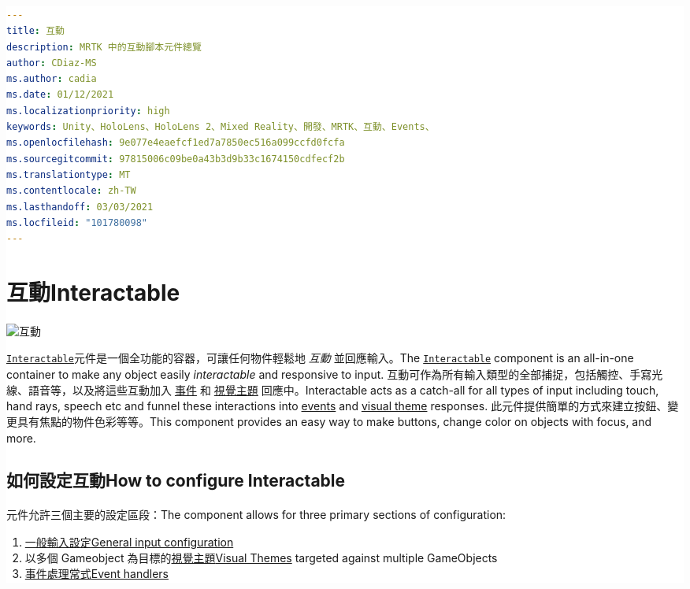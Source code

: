 ```yaml
---
title: 互動
description: MRTK 中的互動腳本元件總覽
author: CDiaz-MS
ms.author: cadia
ms.date: 01/12/2021
ms.localizationpriority: high
keywords: Unity、HoloLens、HoloLens 2、Mixed Reality、開發、MRTK、互動、Events、
ms.openlocfilehash: 9e077e4eaefcf1ed7a7850ec516a099ccfd0fcfa
ms.sourcegitcommit: 97815006c09be0a43b3d9b33c1674150cdfecf2b
ms.translationtype: MT
ms.contentlocale: zh-TW
ms.lasthandoff: 03/03/2021
ms.locfileid: "101780098"
---
```

# <a name="interactable"></a><span data-ttu-id="b0e9c-104">互動</span><span class="sxs-lookup"><span data-stu-id="b0e9c-104">Interactable</span></span>

![互動](../images/interactable/InteractableExamples.png)

<span data-ttu-id="b0e9c-106">[`Interactable`](xref:Microsoft.MixedReality.Toolkit.UI.Interactable)元件是一個全功能的容器，可讓任何物件輕鬆地 *互動* 並回應輸入。</span><span class="sxs-lookup"><span data-stu-id="b0e9c-106">The [`Interactable`](xref:Microsoft.MixedReality.Toolkit.UI.Interactable) component is an all-in-one container to make any object easily *interactable* and responsive to input.</span></span> <span data-ttu-id="b0e9c-107">互動可作為所有輸入類型的全部捕捉，包括觸控、手寫光線、語音等，以及將這些互動加入 [事件](#events) 和 [視覺主題](../visual-themes.md) 回應中。</span><span class="sxs-lookup"><span data-stu-id="b0e9c-107">Interactable acts as a catch-all for all types of input including touch, hand rays, speech etc and funnel these interactions into [events](#events) and [visual theme](../visual-themes.md) responses.</span></span> <span data-ttu-id="b0e9c-108">此元件提供簡單的方式來建立按鈕、變更具有焦點的物件色彩等等。</span><span class="sxs-lookup"><span data-stu-id="b0e9c-108">This component provides an easy way to make buttons, change color on objects with focus, and more.</span></span>

## <a name="how-to-configure-interactable"></a><span data-ttu-id="b0e9c-109">如何設定互動</span><span class="sxs-lookup"><span data-stu-id="b0e9c-109">How to configure Interactable</span></span>

<span data-ttu-id="b0e9c-110">元件允許三個主要的設定區段：</span><span class="sxs-lookup"><span data-stu-id="b0e9c-110">The component allows for three primary sections of configuration:</span></span>

1) [<span data-ttu-id="b0e9c-111">一般輸入設定</span><span class="sxs-lookup"><span data-stu-id="b0e9c-111">General input configuration</span></span>](#general-input-settings)
1) <span data-ttu-id="b0e9c-112">以多個 Gameobject 為目標的[視覺主題](../visual-themes.md)</span><span class="sxs-lookup"><span data-stu-id="b0e9c-112">[Visual Themes](../visual-themes.md) targeted against multiple GameObjects</span></span>
1) [<span data-ttu-id="b0e9c-113">事件處理常式</span><span class="sxs-lookup"><span data-stu-id="b0e9c-113">Event handlers</span></span>](#events)
